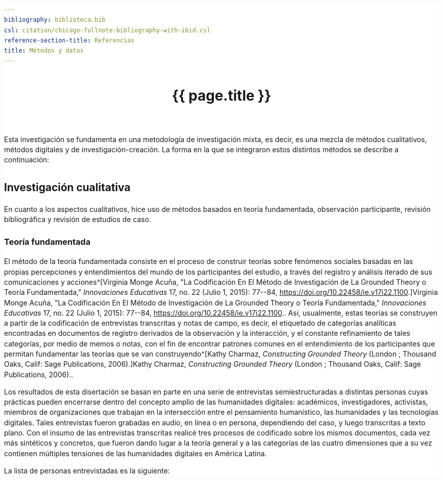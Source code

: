 ```yaml
---
bibliography: biblioteca.bib
csl: citation/chicago-fullnote-bibliography-with-ibid.csl
reference-section-title: Referencias
title: Métodos y datos
---
```


<header class="chapter-headers">
<h1>{{ page.title }}</h1>
</header>

Esta investigación se fundamenta en una metodología de investigación mixta, es decir, es una mezcla de métodos cualitativos, métodos digitales y de investigación-creación. La forma en la que se integraron estos distintos métodos se describe a continuación:

## Investigación cualitativa

En cuanto a los aspectos cualitativos, hice uso de métodos basados en teoría fundamentada, observación participante, revisión bibliográfica y revisión de estudios de caso.

### Teoría fundamentada

El método de la teoría fundamentada consiste en el proceso de construir teorías sobre fenómenos sociales basadas en las propias percepciones y entendimientos del mundo de los participantes del estudio, a través del registro y análisis iterado de sus comunicaciones y acciones<span id='quote-fn1' class='tooltip'>^[Virginia Monge Acuña, "La Codificación En El Método de Investigación de La Grounded Theory o Teoría Fundamentada," *Innovaciones Educativas* 17, no. 22 (Julio 1, 2015): 77--84, <https://doi.org/10.22458/ie.v17i22.1100>.]<span class='tooltiptext'>Virginia Monge Acuña, "La Codificación En El Método de Investigación de La Grounded Theory o Teoría Fundamentada," *Innovaciones Educativas* 17, no. 22 (Julio 1, 2015): 77--84, <https://doi.org/10.22458/ie.v17i22.1100>.</span></span>. Así, usualmente, estas teorías se construyen a partir de la codificación de entrevistas transcritas y notas de campo, es decir, el etiquetado de categorías analíticas encontradas en documentos de registro derivados de la observación y la interacción, y el constante refinamiento de tales categorías, por medio de memos o notas, con el fin de encontrar patrones comunes en el entendimiento de los participantes que permitan fundamentar las teorías que se van construyendo<span id='quote-fn2' class='tooltip'>^[Kathy Charmaz, *Constructing Grounded Theory* (London ; Thousand Oaks, Calif: Sage Publications, 2006).]<span class='tooltiptext'>Kathy Charmaz, *Constructing Grounded Theory* (London ; Thousand Oaks, Calif: Sage Publications, 2006).</span></span>.

Los resultados de esta disertación se basan en parte en una serie de entrevistas semiestructuradas a distintas personas cuyas prácticas pueden encerrarse dentro del concepto amplio de las humanidades digitales: académicos, investigadores, activistas, miembros de organizaciones que trabajan en la intersección entre el pensamiento humanístico, las humanidades y las tecnologías digitales. Tales entrevistas fueron grabadas en audio, en línea o en persona, dependiendo del caso, y luego transcritas a texto plano. Con el insumo de las entrevistas transcritas realicé tres procesos de codificado sobre los mismos documentos, cada vez más sintéticos y concretos, que fueron dando lugar a la teoría general y a las categorías de las cuatro dimensiones que a su vez contienen múltiples tensiones de las humanidades digitales en América Latina.

La lista de personas entrevistadas es la siguiente:

